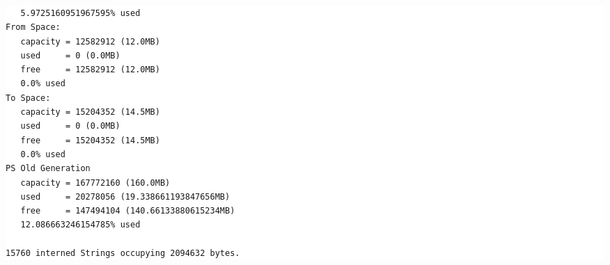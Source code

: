 ```
   5.9725160951967595% used
From Space:
   capacity = 12582912 (12.0MB)
   used     = 0 (0.0MB)
   free     = 12582912 (12.0MB)
   0.0% used
To Space:
   capacity = 15204352 (14.5MB)
   used     = 0 (0.0MB)
   free     = 15204352 (14.5MB)
   0.0% used
PS Old Generation
   capacity = 167772160 (160.0MB)
   used     = 20278056 (19.338661193847656MB)
   free     = 147494104 (140.66133880615234MB)
   12.086663246154785% used

15760 interned Strings occupying 2094632 bytes.
```
